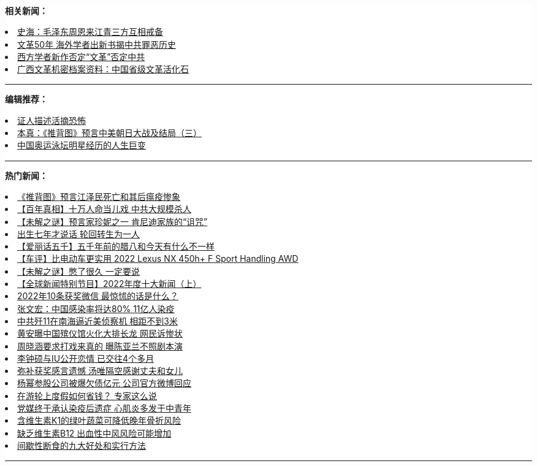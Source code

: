 
<strong>相关新闻：</strong>
<li><a href="https://github.com/19920513/djy/blob/master/gb/15/4/11/n4409065.md#1">史海：毛泽东周恩来江青三方互相戒备</a></li>
<li><a href="https://github.com/19920513/djy/blob/master/gb/16/4/26/n7740218.md#1">文革50年 海外学者出新书揭中共罪恶历史</a></li>
<li><a href="https://github.com/19920513/djy/blob/master/gb/16/5/12/n7889691.md#1">西方学者新作否定“文革”否定中共</a></li>
<li><a href="https://github.com/19920513/djy/blob/master/gb/16/5/17/n7901445.md#1">广西文革机密档案资料：中国省级文革活化石</a></li>
<hr>


<strong>编辑推荐：</strong>
<li><a href="https://github.com/19920513/djy/blob/master/gb/16/8/7/n8177641.md?dfh#1" target="_blank">证人描述活摘恐怖</a></li><li><a href="https://github.com/tsiac2612/djy/blob/master/gb/18/6/12/n10478618.md#1" target="_blank">本真：《推背图》预言中美朝日大战及结局（三）</a></li><li><a href="https://github.com/tsiac2612/djy/blob/master/gb/18/7/5/n10539350.md#1" target="_blank">中国奥运泳坛明星经历的人生巨变</a></li>
<hr>

<strong>热门新闻：</strong>
<li><a href="https://github.com/19920513/djy/blob/master/gb/22/12/27/n13893016.md#1">《推背图》预言江泽民死亡和其后瘟疫惨象</a></li>
<li><a href="https://github.com/19920513/djy/blob/master/gb/22/12/23/n13890728.md#1">【百年真相】十万人命当儿戏 中共大规模杀人</a></li>
<li><a href="https://github.com/19920513/djy/blob/master/gb/22/12/26/n13891849.md#1">【未解之谜】预言家珍妮之一 肯尼迪家族的“诅咒”</a></li>
<li><a href="https://github.com/19920513/djy/blob/master/gb/22/12/24/n13891107.md#1">出生七年才说话 轮回转生为一人</a></li>
<li><a href="https://github.com/19920513/djy/blob/master/gb/22/12/20/n13888243.md#1">【爱丽话五千】五千年前的腊八和今天有什么不一样</a></li>
<li><a href="https://github.com/19920513/djy/blob/master/gb/22/12/31/n13895971.md#1">【车评】比电动车更实用 2022 Lexus NX 450h+ F Sport Handling AWD</a></li>
<li><a href="https://github.com/19920513/djy/blob/master/gb/22/12/31/n13896482.md#1">【未解之谜】憋了很久 一定要说</a></li>
<li><a href="https://github.com/19920513/djy/blob/master/gb/22/12/31/n13896088.md#1">【全球新闻特别节目】2022年度十大新闻（上）</a></li>
<li><a href="https://github.com/19920513/djy/blob/master/gb/22/12/30/n13895524.md#1">2022年10条获奖微信 最惊怵的话是什么？</a></li>
<li><a href="https://github.com/19920513/djy/blob/master/gb/22/12/30/n13895619.md#1">张文宏：中国感染率将达80% 11亿人染疫</a></li>
<li><a href="https://github.com/19920513/djy/blob/master/gb/22/12/29/n13894594.md#1">中共歼11在南海逼近美侦察机 相距不到3米</a></li>
<li><a href="https://github.com/19920513/djy/blob/master/gb/22/12/30/n13894733.md#1">黄安曝中国殡仪馆火化大排长龙 网民诉惨状</a></li>
<li><a href="https://github.com/19920513/djy/blob/master/gb/22/12/31/n13895820.md#1">周晓涵要求打戏来真的 曝陈亚兰不照剧本演</a></li>
<li><a href="https://github.com/19920513/djy/blob/master/gb/22/12/31/n13896444.md#1">李钟硕与IU公开恋情 已交往4个多月</a></li>
<li><a href="https://github.com/19920513/djy/blob/master/gb/22/12/30/n13895784.md#1">弥补获奖感言遗憾 汤唯隔空感谢丈夫和女儿</a></li>
<li><a href="https://github.com/19920513/djy/blob/master/gb/22/12/29/n13894649.md#1">杨幂参股公司被爆欠债亿元 公司官方微博回应</a></li>
<li><a href="https://github.com/19920513/djy/blob/master/gb/22/12/30/n13895183.md#1">在游轮上度假如何省钱？ 专家这么说</a></li>
<li><a href="https://github.com/19920513/djy/blob/master/gb/22/12/31/n13896498.md#1">党媒终于承认染疫后遗症 心肌炎多发于中青年</a></li>
<li><a href="https://github.com/19920513/djy/blob/master/gb/22/12/29/n13894434.md#1">含维生素K1的绿叶蔬菜可降低晚年骨折风险</a></li>
<li><a href="https://github.com/19920513/djy/blob/master/gb/22/12/29/n13894407.md#1">缺乏维生素B12 出血性中风风险可能增加</a></li>
<li><a href="https://github.com/19920513/djy/blob/master/gb/22/12/30/n13895270.md#1">间歇性断食的九大好处和实行方法</a></li>
<hr>
